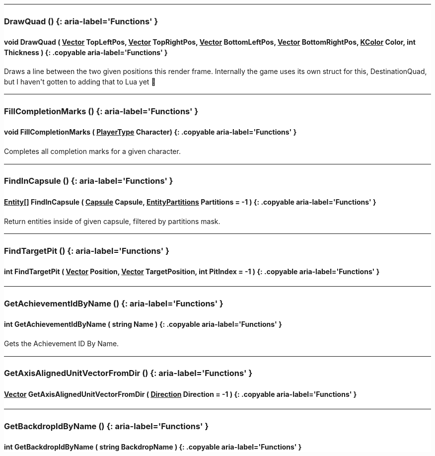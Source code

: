 ___
### DrawQuad () {: aria-label='Functions' }
#### void DrawQuad ( [Vector](Vector.md) TopLeftPos, [Vector](Vector.md) TopRightPos, [Vector](Vector.md) BottomLeftPos, [Vector](Vector.md) BottomRightPos, [KColor](https://wofsauge.github.io/IsaacDocs/rep/KColor) Color, int Thickness ) {: .copyable aria-label='Functions' }
Draws a line between the two given positions this render frame. Internally the game uses its own struct for this, DestinationQuad, but I haven't gotten to adding that to Lua yet :crocodile:

___
### FillCompletionMarks () {: aria-label='Functions' }
#### void FillCompletionMarks ( [PlayerType](https://wofsauge.github.io/IsaacDocs/rep/enums/PlayerType.html) Character) {: .copyable aria-label='Functions' }
Completes all completion marks for a given character.
___
### FindInCapsule () {: aria-label='Functions' }
#### [Entity](Entity.md)[] FindInCapsule ( [Capsule](Capsule.md) Capsule, [EntityPartitions](https://wofsauge.github.io/IsaacDocs/rep/enums/EntityPartition.html) Partitions = -1 ) {: .copyable aria-label='Functions' }
Return entities inside of given capsule, filtered by partitions mask.
___
### FindTargetPit () {: aria-label='Functions' }
#### int FindTargetPit ( [Vector](Vector.md) Position, [Vector](Vector.md) TargetPosition, int PitIndex = -1 ) {: .copyable aria-label='Functions' }

___
### GetAchievementIdByName () {: aria-label='Functions' }
#### int GetAchievementIdByName ( string Name ) {: .copyable aria-label='Functions' }
Gets the Achievement ID By Name.
___
### GetAxisAlignedUnitVectorFromDir () {: aria-label='Functions' }
#### [Vector](Vector.md) GetAxisAlignedUnitVectorFromDir ( [Direction](https://wofsauge.github.io/IsaacDocs/rep/enums/Direction.html) Direction = -1 ) {: .copyable aria-label='Functions' }

___
### GetBackdropIdByName () {: aria-label='Functions' }
#### int GetBackdropIdByName ( string BackdropName ) {: .copyable aria-label='Functions' }
